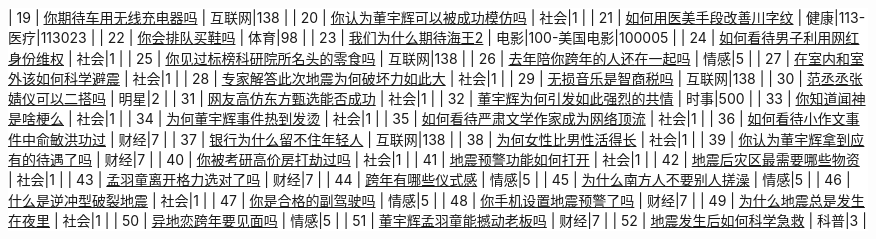 | 19 | [你期待车用无线充电器吗](https://s.weibo.com/weibo?q=%23%E4%BD%A0%E6%9C%9F%E5%BE%85%E8%BD%A6%E7%94%A8%E6%97%A0%E7%BA%BF%E5%85%85%E7%94%B5%E5%99%A8%E5%90%97%23) | 互联网|138 |
| 20 | [你认为董宇辉可以被成功模仿吗](https://s.weibo.com/weibo?q=%23%E4%BD%A0%E8%AE%A4%E4%B8%BA%E8%91%A3%E5%AE%87%E8%BE%89%E5%8F%AF%E4%BB%A5%E8%A2%AB%E6%88%90%E5%8A%9F%E6%A8%A1%E4%BB%BF%E5%90%97%23) | 社会|1 |
| 21 | [如何用医美手段改善川字纹](https://s.weibo.com/weibo?q=%23%E5%A6%82%E4%BD%95%E7%94%A8%E5%8C%BB%E7%BE%8E%E6%89%8B%E6%AE%B5%E6%94%B9%E5%96%84%E5%B7%9D%E5%AD%97%E7%BA%B9%23) | 健康|113-医疗|113023 |
| 22 | [你会排队买鞋吗](https://s.weibo.com/weibo?q=%23%E4%BD%A0%E4%BC%9A%E6%8E%92%E9%98%9F%E4%B9%B0%E9%9E%8B%E5%90%97%23) | 体育|98 |
| 23 | [我们为什么期待海王2](https://s.weibo.com/weibo?q=%23%E6%88%91%E4%BB%AC%E4%B8%BA%E4%BB%80%E4%B9%88%E6%9C%9F%E5%BE%85%E6%B5%B7%E7%8E%8B2%23) | 电影|100-美国电影|100005 |
| 24 | [如何看待男子利用网红身份维权](https://s.weibo.com/weibo?q=%23%E5%A6%82%E4%BD%95%E7%9C%8B%E5%BE%85%E7%94%B7%E5%AD%90%E5%88%A9%E7%94%A8%E7%BD%91%E7%BA%A2%E8%BA%AB%E4%BB%BD%E7%BB%B4%E6%9D%83%23) | 社会|1 |
| 25 | [你见过标榜科研院所名头的零食吗](https://s.weibo.com/weibo?q=%23%E4%BD%A0%E8%A7%81%E8%BF%87%E6%A0%87%E6%A6%9C%E7%A7%91%E7%A0%94%E9%99%A2%E6%89%80%E5%90%8D%E5%A4%B4%E7%9A%84%E9%9B%B6%E9%A3%9F%E5%90%97%23) | 互联网|138 |
| 26 | [去年陪你跨年的人还在一起吗](https://s.weibo.com/weibo?q=%23%E5%8E%BB%E5%B9%B4%E9%99%AA%E4%BD%A0%E8%B7%A8%E5%B9%B4%E7%9A%84%E4%BA%BA%E8%BF%98%E5%9C%A8%E4%B8%80%E8%B5%B7%E5%90%97%23) | 情感|5 |
| 27 | [在室内和室外该如何科学避震](https://s.weibo.com/weibo?q=%23%E5%9C%A8%E5%AE%A4%E5%86%85%E5%92%8C%E5%AE%A4%E5%A4%96%E8%AF%A5%E5%A6%82%E4%BD%95%E7%A7%91%E5%AD%A6%E9%81%BF%E9%9C%87%23) | 社会|1 |
| 28 | [专家解答此次地震为何破坏力如此大](https://s.weibo.com/weibo?q=%23%E4%B8%93%E5%AE%B6%E8%A7%A3%E7%AD%94%E6%AD%A4%E6%AC%A1%E5%9C%B0%E9%9C%87%E4%B8%BA%E4%BD%95%E7%A0%B4%E5%9D%8F%E5%8A%9B%E5%A6%82%E6%AD%A4%E5%A4%A7%23) | 社会|1 |
| 29 | [无损音乐是智商税吗](https://s.weibo.com/weibo?q=%23%E6%97%A0%E6%8D%9F%E9%9F%B3%E4%B9%90%E6%98%AF%E6%99%BA%E5%95%86%E7%A8%8E%E5%90%97%23) | 互联网|138 |
| 30 | [范丞丞张婧仪可以二搭吗](https://s.weibo.com/weibo?q=%23%E8%8C%83%E4%B8%9E%E4%B8%9E%E5%BC%A0%E5%A9%A7%E4%BB%AA%E5%8F%AF%E4%BB%A5%E4%BA%8C%E6%90%AD%E5%90%97%23) | 明星|2 |
| 31 | [网友高仿东方甄选能否成功](https://s.weibo.com/weibo?q=%23%E7%BD%91%E5%8F%8B%E9%AB%98%E4%BB%BF%E4%B8%9C%E6%96%B9%E7%94%84%E9%80%89%E8%83%BD%E5%90%A6%E6%88%90%E5%8A%9F%23) | 社会|1 |
| 32 | [董宇辉为何引发如此强烈的共情](https://s.weibo.com/weibo?q=%23%E8%91%A3%E5%AE%87%E8%BE%89%E4%B8%BA%E4%BD%95%E5%BC%95%E5%8F%91%E5%A6%82%E6%AD%A4%E5%BC%BA%E7%83%88%E7%9A%84%E5%85%B1%E6%83%85%23) | 时事|500 |
| 33 | [你知道闻神是啥梗么](https://s.weibo.com/weibo?q=%23%E4%BD%A0%E7%9F%A5%E9%81%93%E9%97%BB%E7%A5%9E%E6%98%AF%E5%95%A5%E6%A2%97%E4%B9%88%23) | 社会|1 |
| 34 | [为何董宇辉事件热到发烫](https://s.weibo.com/weibo?q=%23%E4%B8%BA%E4%BD%95%E8%91%A3%E5%AE%87%E8%BE%89%E4%BA%8B%E4%BB%B6%E7%83%AD%E5%88%B0%E5%8F%91%E7%83%AB%23) | 社会|1 |
| 35 | [如何看待严肃文学作家成为网络顶流](https://s.weibo.com/weibo?q=%23%E5%A6%82%E4%BD%95%E7%9C%8B%E5%BE%85%E4%B8%A5%E8%82%83%E6%96%87%E5%AD%A6%E4%BD%9C%E5%AE%B6%E6%88%90%E4%B8%BA%E7%BD%91%E7%BB%9C%E9%A1%B6%E6%B5%81%23) | 社会|1 |
| 36 | [如何看待小作文事件中俞敏洪功过](https://s.weibo.com/weibo?q=%23%E5%A6%82%E4%BD%95%E7%9C%8B%E5%BE%85%E5%B0%8F%E4%BD%9C%E6%96%87%E4%BA%8B%E4%BB%B6%E4%B8%AD%E4%BF%9E%E6%95%8F%E6%B4%AA%E5%8A%9F%E8%BF%87%23) | 财经|7 |
| 37 | [银行为什么留不住年轻人](https://s.weibo.com/weibo?q=%23%E9%93%B6%E8%A1%8C%E4%B8%BA%E4%BB%80%E4%B9%88%E7%95%99%E4%B8%8D%E4%BD%8F%E5%B9%B4%E8%BD%BB%E4%BA%BA%23) | 互联网|138 |
| 38 | [为何女性比男性活得长](https://s.weibo.com/weibo?q=%23%E4%B8%BA%E4%BD%95%E5%A5%B3%E6%80%A7%E6%AF%94%E7%94%B7%E6%80%A7%E6%B4%BB%E5%BE%97%E9%95%BF%23) | 社会|1 |
| 39 | [你认为董宇辉拿到应有的待遇了吗](https://s.weibo.com/weibo?q=%23%E4%BD%A0%E8%AE%A4%E4%B8%BA%E8%91%A3%E5%AE%87%E8%BE%89%E6%8B%BF%E5%88%B0%E5%BA%94%E6%9C%89%E7%9A%84%E5%BE%85%E9%81%87%E4%BA%86%E5%90%97%23) | 财经|7 |
| 40 | [你被考研高价房打劫过吗](https://s.weibo.com/weibo?q=%23%E4%BD%A0%E8%A2%AB%E8%80%83%E7%A0%94%E9%AB%98%E4%BB%B7%E6%88%BF%E6%89%93%E5%8A%AB%E8%BF%87%E5%90%97%23) | 社会|1 |
| 41 | [地震预警功能如何打开](https://s.weibo.com/weibo?q=%23%E5%9C%B0%E9%9C%87%E9%A2%84%E8%AD%A6%E5%8A%9F%E8%83%BD%E5%A6%82%E4%BD%95%E6%89%93%E5%BC%80%23) | 社会|1 |
| 42 | [地震后灾区最需要哪些物资](https://s.weibo.com/weibo?q=%23%E5%9C%B0%E9%9C%87%E5%90%8E%E7%81%BE%E5%8C%BA%E6%9C%80%E9%9C%80%E8%A6%81%E5%93%AA%E4%BA%9B%E7%89%A9%E8%B5%84%23) | 社会|1 |
| 43 | [孟羽童离开格力选对了吗](https://s.weibo.com/weibo?q=%23%E5%AD%9F%E7%BE%BD%E7%AB%A5%E7%A6%BB%E5%BC%80%E6%A0%BC%E5%8A%9B%E9%80%89%E5%AF%B9%E4%BA%86%E5%90%97%23) | 财经|7 |
| 44 | [跨年有哪些仪式感](https://s.weibo.com/weibo?q=%23%E8%B7%A8%E5%B9%B4%E6%9C%89%E5%93%AA%E4%BA%9B%E4%BB%AA%E5%BC%8F%E6%84%9F%23) | 情感|5 |
| 45 | [为什么南方人不要别人搓澡](https://s.weibo.com/weibo?q=%23%E4%B8%BA%E4%BB%80%E4%B9%88%E5%8D%97%E6%96%B9%E4%BA%BA%E4%B8%8D%E8%A6%81%E5%88%AB%E4%BA%BA%E6%90%93%E6%BE%A1%23) | 情感|5 |
| 46 | [什么是逆冲型破裂地震](https://s.weibo.com/weibo?q=%23%E4%BB%80%E4%B9%88%E6%98%AF%E9%80%86%E5%86%B2%E5%9E%8B%E7%A0%B4%E8%A3%82%E5%9C%B0%E9%9C%87%23) | 社会|1 |
| 47 | [你是合格的副驾驶吗](https://s.weibo.com/weibo?q=%23%E4%BD%A0%E6%98%AF%E5%90%88%E6%A0%BC%E7%9A%84%E5%89%AF%E9%A9%BE%E9%A9%B6%E5%90%97%23) | 情感|5 |
| 48 | [你手机设置地震预警了吗](https://s.weibo.com/weibo?q=%23%E4%BD%A0%E6%89%8B%E6%9C%BA%E8%AE%BE%E7%BD%AE%E5%9C%B0%E9%9C%87%E9%A2%84%E8%AD%A6%E4%BA%86%E5%90%97%23) | 财经|7 |
| 49 | [为什么地震总是发生在夜里](https://s.weibo.com/weibo?q=%23%E4%B8%BA%E4%BB%80%E4%B9%88%E5%9C%B0%E9%9C%87%E6%80%BB%E6%98%AF%E5%8F%91%E7%94%9F%E5%9C%A8%E5%A4%9C%E9%87%8C%23) | 社会|1 |
| 50 | [异地恋跨年要见面吗](https://s.weibo.com/weibo?q=%23%E5%BC%82%E5%9C%B0%E6%81%8B%E8%B7%A8%E5%B9%B4%E8%A6%81%E8%A7%81%E9%9D%A2%E5%90%97%23) | 情感|5 |
| 51 | [董宇辉孟羽童能撼动老板吗](https://s.weibo.com/weibo?q=%23%E8%91%A3%E5%AE%87%E8%BE%89%E5%AD%9F%E7%BE%BD%E7%AB%A5%E8%83%BD%E6%92%BC%E5%8A%A8%E8%80%81%E6%9D%BF%E5%90%97%23) | 财经|7 |
| 52 | [地震发生后如何科学急救](https://s.weibo.com/weibo?q=%23%E5%9C%B0%E9%9C%87%E5%8F%91%E7%94%9F%E5%90%8E%E5%A6%82%E4%BD%95%E7%A7%91%E5%AD%A6%E6%80%A5%E6%95%91%23) | 科普|3 |